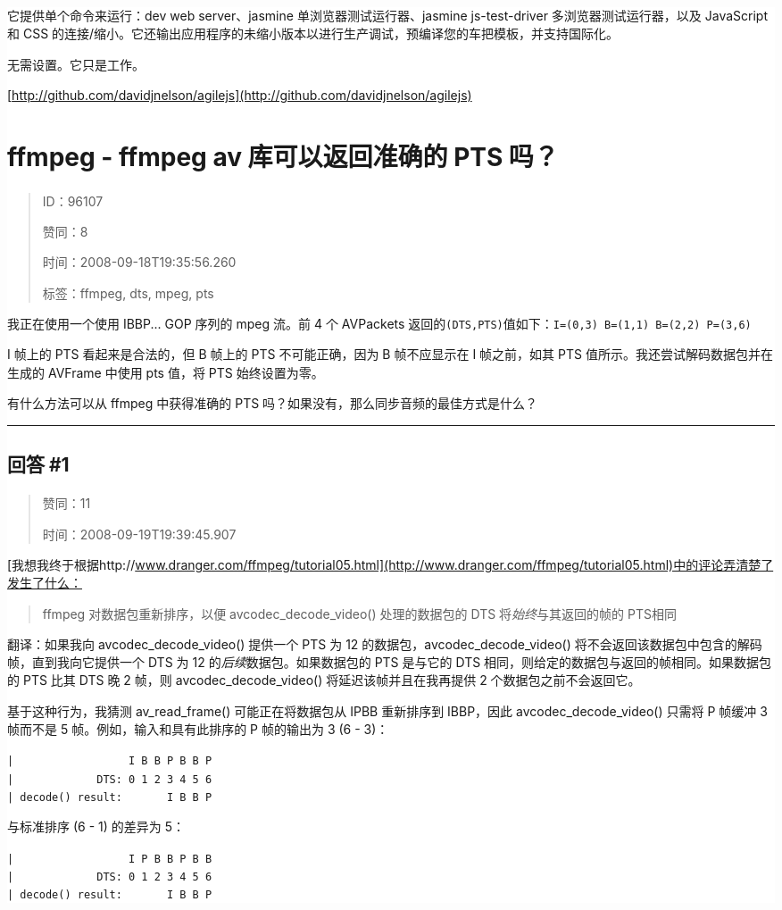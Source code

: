 它提供单个命令来运行：dev web server、jasmine 单浏览器测试运行器、jasmine js-test-driver 多浏览器测试运行器，以及 JavaScript 和 CSS 的连接/缩小。它还输出应用程序的未缩小版本以进行生产调试，预编译您的车把模板，并支持国际化。

无需设置。它只是工作。

[http://github.com/davidjnelson/agilejs](http://github.com/davidjnelson/agilejs)

# ffmpeg - ffmpeg av 库可以返回准确的 PTS 吗？

> ID：96107
> 
> 赞同：8
> 
> 时间：2008-09-18T19:35:56.260
> 
> 标签：ffmpeg, dts, mpeg, pts

我正在使用一个使用 IBBP... GOP 序列的 mpeg 流。前 4 个 AVPackets 返回的`(DTS,PTS)`值如下：`I=(0,3) B=(1,1) B=(2,2) P=(3,6)`

I 帧上的 PTS 看起来是合法的，但 B 帧上的 PTS 不可能正确，因为 B 帧不应显示在 I 帧之前，如其 PTS 值所示。我还尝试解码数据包并在生成的 AVFrame 中使用 pts 值，将 PTS 始终设置为零。

有什么方法可以从 ffmpeg 中获得准确的 PTS 吗？如果没有，那么同步音频的最佳方式是什么？

* * *

## 回答 #1

> 赞同：11
> 
> 时间：2008-09-19T19:39:45.907

[我想我终于根据http://www.dranger.com/ffmpeg/tutorial05.html](http://www.dranger.com/ffmpeg/tutorial05.html)中的评论弄清楚了发生了什么：

> ffmpeg 对数据包重新排序，以便 avcodec_decode_video() 处理的数据包的 DTS 将*始终*与其返回的帧的 PTS相同

翻译：如果我向 avcodec_decode_video() 提供一个 PTS 为 12 的数据包，avcodec_decode_video() 将不会返回该数据包中包含的解码帧，直到我向它提供一个 DTS 为 12 的*后续*数据包。如果数据包的 PTS 是与它的 DTS 相同，则给定的数据包与返回的帧相同。如果数据包的 PTS 比其 DTS 晚 2 帧，则 avcodec_decode_video() 将延迟该帧并且在我再提供 2 个数据包之前不会返回它。

基于这种行为，我猜测 av_read_frame() 可能正在将数据包从 IPBB 重新排序到 IBBP，因此 avcodec_decode_video() 只需将 P 帧缓冲 3 帧而不是 5 帧。例如，输入和具有此排序的 P 帧的输出为 3 (6 - 3)：

```
|                  I B B P B B P
|             DTS: 0 1 2 3 4 5 6
| decode() result:       I B B P 
```

与标准排序 (6 - 1) 的差异为 5：

```
|                  I P B B P B B
|             DTS: 0 1 2 3 4 5 6
| decode() result:       I B B P 
```
